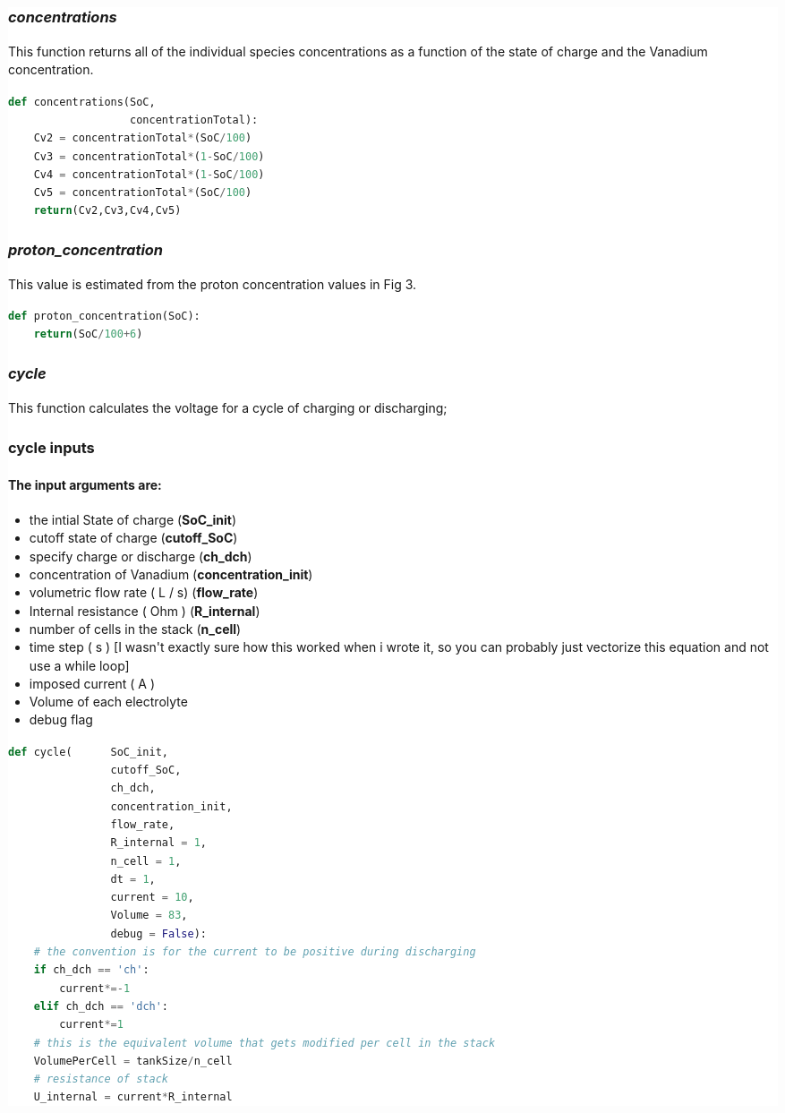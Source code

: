 ### *concentrations*

This function returns all of the individual species concentrations as a
function of the state of charge and the Vanadium concentration.

```python
def concentrations(SoC,                             
                   concentrationTotal):
    Cv2 = concentrationTotal*(SoC/100)
    Cv3 = concentrationTotal*(1-SoC/100)
    Cv4 = concentrationTotal*(1-SoC/100)
    Cv5 = concentrationTotal*(SoC/100)
    return(Cv2,Cv3,Cv4,Cv5)
```

### *proton_concentration*

This value is estimated from the proton concentration values in Fig 3.

```python
def proton_concentration(SoC):                       
    return(SoC/100+6)
```

### *cycle*

This function calculates the voltage for a cycle of charging or discharging; 

### cycle inputs

#### The input arguments are:

  * the intial State of charge (**SoC_init**)
  * cutoff state of charge (**cutoff_SoC**)
  * specify charge or discharge (**ch_dch**)
  * concentration of Vanadium (**concentration_init**)
  * volumetric flow rate ( L / s) (**flow_rate**)
  * Internal resistance ( Ohm ) (**R_internal**)
  * number of cells in the stack (**n_cell**)
  * time step ( s )         [I wasn't exactly sure how this worked when i wrote
it, so you can probably just vectorize this equation and not use a while loop]
  * imposed current ( A )
  * Volume of each electrolyte 
  * debug flag

```python
def cycle(      SoC_init,
                cutoff_SoC,
                ch_dch, 
                concentration_init, 
                flow_rate,
                R_internal = 1,
                n_cell = 1,
                dt = 1, 
                current = 10,
                Volume = 83,
                debug = False):
    # the convention is for the current to be positive during discharging
    if ch_dch == 'ch':
        current*=-1
    elif ch_dch == 'dch':
        current*=1
    # this is the equivalent volume that gets modified per cell in the stack
    VolumePerCell = tankSize/n_cell
    # resistance of stack
    U_internal = current*R_internal
```